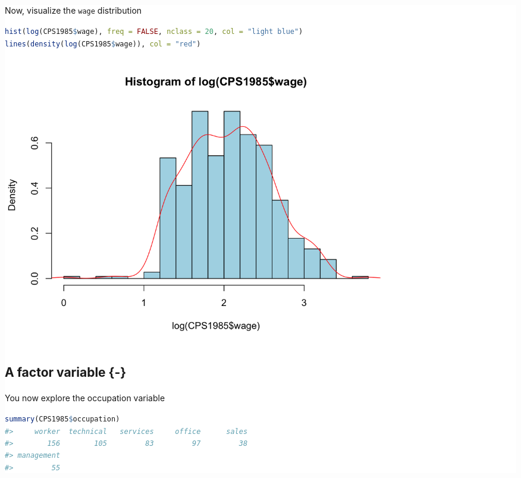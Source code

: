 Now, visualize the `wage` distribution



```r
hist(log(CPS1985$wage), freq = FALSE, nclass = 20, col = "light blue")
lines(density(log(CPS1985$wage)), col = "red")
```

<img src="04-R-Basic-Part4_files/figure-html/unnamed-chunk-22-1.png" width="672" />

## A factor variable {-}

You now explore the occupation variable 


```r
summary(CPS1985$occupation)
#>     worker  technical   services     office      sales 
#>        156        105         83         97         38 
#> management 
#>         55
```
